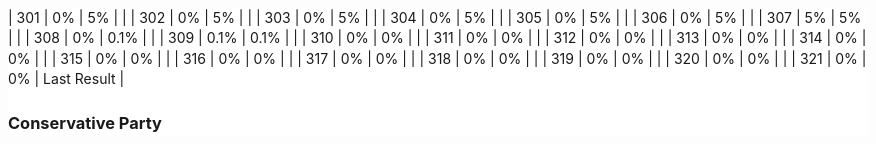 | 301 | 0% | 5% |  |
| 302 | 0% | 5% |  |
| 303 | 0% | 5% |  |
| 304 | 0% | 5% |  |
| 305 | 0% | 5% |  |
| 306 | 0% | 5% |  |
| 307 | 5% | 5% |  |
| 308 | 0% | 0.1% |  |
| 309 | 0.1% | 0.1% |  |
| 310 | 0% | 0% |  |
| 311 | 0% | 0% |  |
| 312 | 0% | 0% |  |
| 313 | 0% | 0% |  |
| 314 | 0% | 0% |  |
| 315 | 0% | 0% |  |
| 316 | 0% | 0% |  |
| 317 | 0% | 0% |  |
| 318 | 0% | 0% |  |
| 319 | 0% | 0% |  |
| 320 | 0% | 0% |  |
| 321 | 0% | 0% | Last Result |

### Conservative Party
